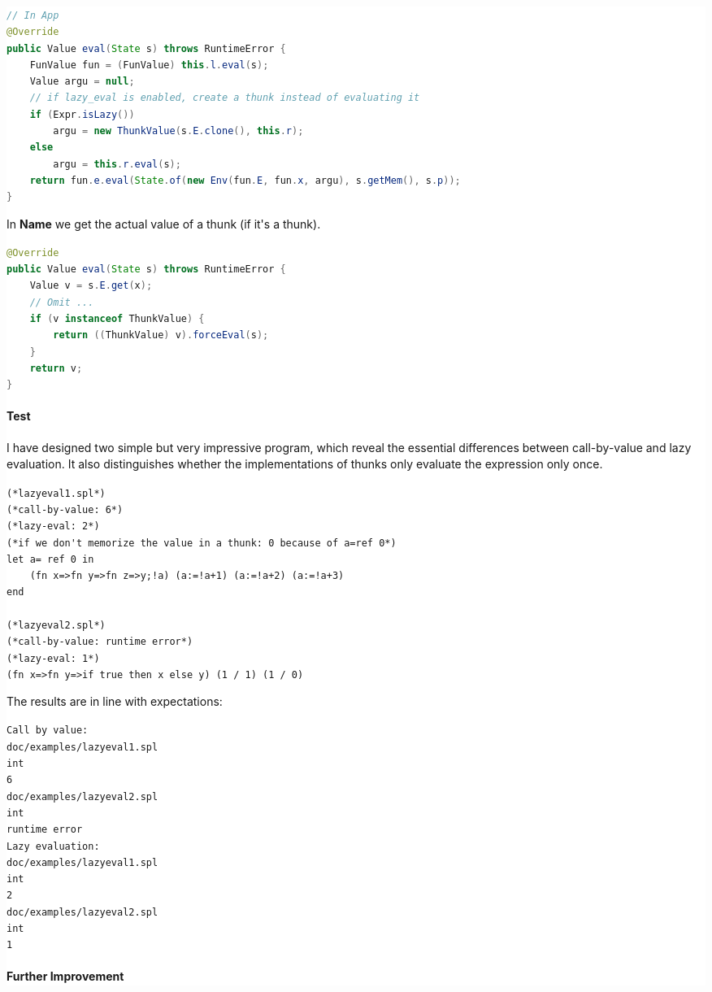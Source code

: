 ```java
// In App
@Override
public Value eval(State s) throws RuntimeError {
	FunValue fun = (FunValue) this.l.eval(s);
	Value argu = null;
	// if lazy_eval is enabled, create a thunk instead of evaluating it
	if (Expr.isLazy())
		argu = new ThunkValue(s.E.clone(), this.r);
	else
		argu = this.r.eval(s);
	return fun.e.eval(State.of(new Env(fun.E, fun.x, argu), s.getMem(), s.p));
}
```
In **Name** we get the actual value of a thunk (if it's a thunk).
```java
@Override
public Value eval(State s) throws RuntimeError {
	Value v = s.E.get(x);
	// Omit ...
	if (v instanceof ThunkValue) {
		return ((ThunkValue) v).forceEval(s);
	}
	return v;
}
```
#### Test
I have designed two simple but very impressive program, which reveal the essential differences between call-by-value and lazy evaluation. It also distinguishes whether the implementations of thunks only evaluate the expression only once.
```ml=
(*lazyeval1.spl*)
(*call-by-value: 6*)
(*lazy-eval: 2*)
(*if we don't memorize the value in a thunk: 0 because of a=ref 0*)
let a= ref 0 in
	(fn x=>fn y=>fn z=>y;!a) (a:=!a+1) (a:=!a+2) (a:=!a+3)
end 

(*lazyeval2.spl*)
(*call-by-value: runtime error*)
(*lazy-eval: 1*)
(fn x=>fn y=>if true then x else y) (1 / 1) (1 / 0)
```
The results are in line with expectations:
```
Call by value:
doc/examples/lazyeval1.spl
int
6
doc/examples/lazyeval2.spl
int
runtime error
Lazy evaluation:
doc/examples/lazyeval1.spl
int
2
doc/examples/lazyeval2.spl
int
1
```
#### Further Improvement